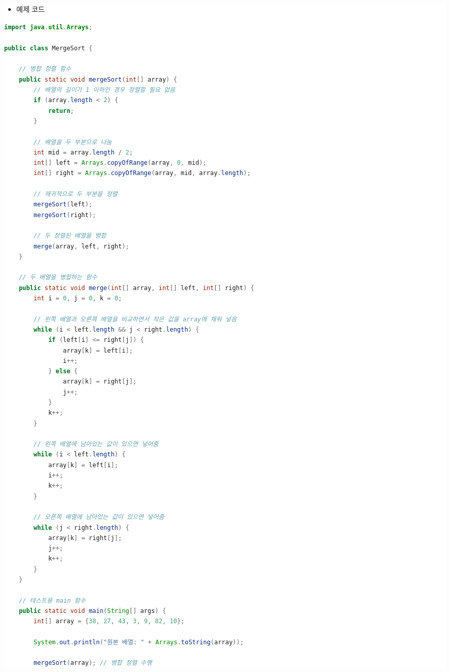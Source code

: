 - 예제 코드
```java
import java.util.Arrays;

public class MergeSort {

    // 병합 정렬 함수
    public static void mergeSort(int[] array) {
        // 배열의 길이가 1 이하인 경우 정렬할 필요 없음
        if (array.length < 2) {
            return;
        }
		
        // 배열을 두 부분으로 나눔
        int mid = array.length / 2;
        int[] left = Arrays.copyOfRange(array, 0, mid);
        int[] right = Arrays.copyOfRange(array, mid, array.length);
		
        // 재귀적으로 두 부분을 정렬
        mergeSort(left);
        mergeSort(right);
		
        // 두 정렬된 배열을 병합
        merge(array, left, right);
    }
	
    // 두 배열을 병합하는 함수
    public static void merge(int[] array, int[] left, int[] right) {
        int i = 0, j = 0, k = 0;
		
        // 왼쪽 배열과 오른쪽 배열을 비교하면서 작은 값을 array에 채워 넣음
        while (i < left.length && j < right.length) {
            if (left[i] <= right[j]) {
                array[k] = left[i];
                i++;
            } else {
                array[k] = right[j];
                j++;
            }
            k++;
        }
		
        // 왼쪽 배열에 남아있는 값이 있으면 넣어줌
        while (i < left.length) {
            array[k] = left[i];
            i++;
            k++;
        }
		
        // 오른쪽 배열에 남아있는 값이 있으면 넣어줌
        while (j < right.length) {
            array[k] = right[j];
            j++;
            k++;
        }
    }
	
    // 테스트용 main 함수
    public static void main(String[] args) {
        int[] array = {38, 27, 43, 3, 9, 82, 10};
        
        System.out.println("원본 배열: " + Arrays.toString(array));
        
        mergeSort(array); // 병합 정렬 수행
```